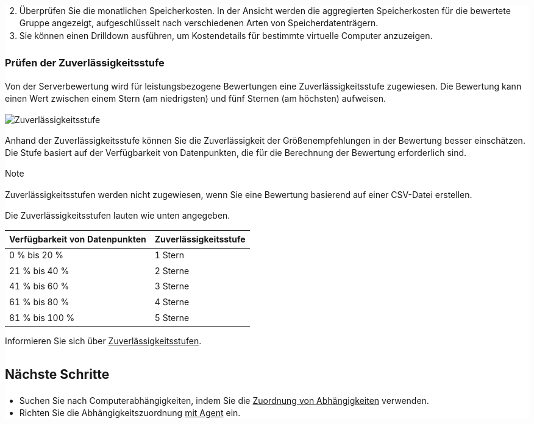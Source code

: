 2. Überprüfen Sie die monatlichen Speicherkosten. In der Ansicht werden die aggregierten Speicherkosten für die bewertete Gruppe angezeigt, aufgeschlüsselt nach verschiedenen Arten von Speicherdatenträgern. 
3. Sie können einen Drilldown ausführen, um Kostendetails für bestimmte virtuelle Computer anzuzeigen.

### <a name="review-confidence-rating"></a>Prüfen der Zuverlässigkeitsstufe

Von der Serverbewertung wird für leistungsbezogene Bewertungen eine Zuverlässigkeitsstufe zugewiesen. Die Bewertung kann einen Wert zwischen einem Stern (am niedrigsten) und fünf Sternen (am höchsten) aufweisen.

![Zuverlässigkeitsstufe](./media/tutorial-assess-gcp/confidence-rating.png)

Anhand der Zuverlässigkeitsstufe können Sie die Zuverlässigkeit der Größenempfehlungen in der Bewertung besser einschätzen. Die Stufe basiert auf der Verfügbarkeit von Datenpunkten, die für die Berechnung der Bewertung erforderlich sind.

> [!NOTE]
> Zuverlässigkeitsstufen werden nicht zugewiesen, wenn Sie eine Bewertung basierend auf einer CSV-Datei erstellen.


Die Zuverlässigkeitsstufen lauten wie unten angegeben.

**Verfügbarkeit von Datenpunkten** | **Zuverlässigkeitsstufe**
--- | ---
0 % bis 20 % | 1 Stern
21 % bis 40 % | 2 Sterne
41 % bis 60 % | 3 Sterne
61 % bis 80 % | 4 Sterne
81 % bis 100 % | 5 Sterne

Informieren Sie sich über [Zuverlässigkeitsstufen](concepts-assessment-calculation.md#confidence-ratings-performance-based).

## <a name="next-steps"></a>Nächste Schritte

- Suchen Sie nach Computerabhängigkeiten, indem Sie die [Zuordnung von Abhängigkeiten](concepts-dependency-visualization.md) verwenden.
- Richten Sie die Abhängigkeitszuordnung [mit Agent](how-to-create-group-machine-dependencies.md) ein.
